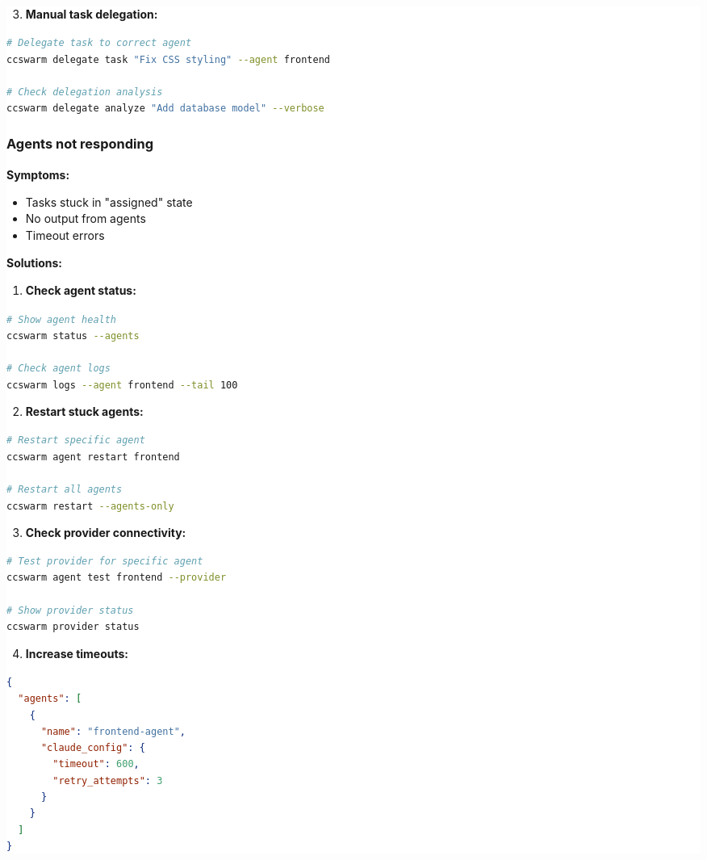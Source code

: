 3. **Manual task delegation:**
```bash
# Delegate task to correct agent
ccswarm delegate task "Fix CSS styling" --agent frontend

# Check delegation analysis
ccswarm delegate analyze "Add database model" --verbose
```

### Agents not responding

**Symptoms:**
- Tasks stuck in "assigned" state
- No output from agents
- Timeout errors

**Solutions:**

1. **Check agent status:**
```bash
# Show agent health
ccswarm status --agents

# Check agent logs
ccswarm logs --agent frontend --tail 100
```

2. **Restart stuck agents:**
```bash
# Restart specific agent
ccswarm agent restart frontend

# Restart all agents
ccswarm restart --agents-only
```

3. **Check provider connectivity:**
```bash
# Test provider for specific agent
ccswarm agent test frontend --provider

# Show provider status
ccswarm provider status
```

4. **Increase timeouts:**
```json
{
  "agents": [
    {
      "name": "frontend-agent",
      "claude_config": {
        "timeout": 600,
        "retry_attempts": 3
      }
    }
  ]
}
```
